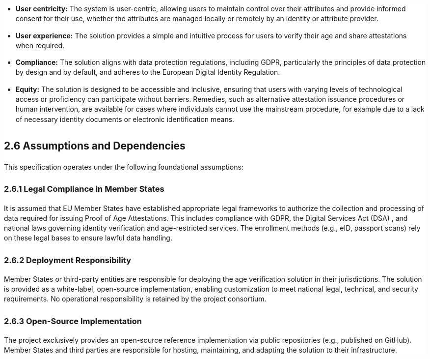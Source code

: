 - **User centricity:** The system is user-centric, allowing users to maintain control over their attributes and provide
  informed consent for their use, whether the attributes are managed locally or remotely by an identity or attribute
  provider.

- **User experience:** The solution provides a simple and intuitive process for users to verify their age and share
  attestations when required.

- **Compliance:** The solution aligns with data protection regulations, including GDPR, particularly the principles of
  data protection by design and by default, and adheres to the European Digital Identity Regulation.

- **Equity:** The solution is designed to be accessible and inclusive, ensuring that users with varying levels of
  technological access or proficiency can participate without barriers. Remedies, such as alternative attestation
  issuance procedures or human intervention, are available for cases where individuals cannot use the mainstream
  procedure, for example due to a lack of necessary identity documents or electronic identification means.

## 2.6 Assumptions and Dependencies

This specification operates under the following foundational assumptions:

### 2.6.1 Legal Compliance in Member States

It is assumed that EU Member States have established appropriate legal frameworks to authorize the collection and
processing of data required for issuing Proof of Age Attestations. This includes compliance with GDPR, the Digital
Services Act (DSA) , and national laws governing identity verification and age-restricted services. The enrollment
methods (e.g., eID, passport scans) rely on these legal bases to ensure lawful data handling.

### 2.6.2 Deployment Responsibility

Member States or third-party entities are responsible for deploying the age verification solution in their
jurisdictions. The solution is provided as a white-label, open-source implementation, enabling customization to meet
national legal, technical, and security requirements. No operational responsibility is retained by the project
consortium.

### 2.6.3 Open-Source Implementation

The project exclusively provides an open-source reference implementation via public repositories (e.g., published on
GitHub). Member States and third parties are responsible for hosting, maintaining, and adapting the solution to their
infrastructure.

